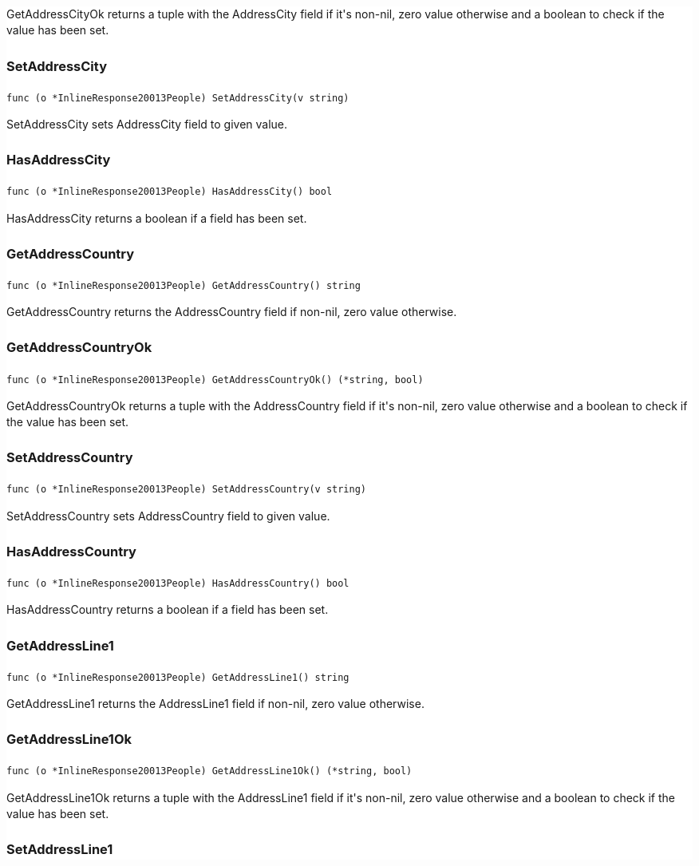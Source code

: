 GetAddressCityOk returns a tuple with the AddressCity field if it's non-nil, zero value otherwise
and a boolean to check if the value has been set.

### SetAddressCity

`func (o *InlineResponse20013People) SetAddressCity(v string)`

SetAddressCity sets AddressCity field to given value.

### HasAddressCity

`func (o *InlineResponse20013People) HasAddressCity() bool`

HasAddressCity returns a boolean if a field has been set.

### GetAddressCountry

`func (o *InlineResponse20013People) GetAddressCountry() string`

GetAddressCountry returns the AddressCountry field if non-nil, zero value otherwise.

### GetAddressCountryOk

`func (o *InlineResponse20013People) GetAddressCountryOk() (*string, bool)`

GetAddressCountryOk returns a tuple with the AddressCountry field if it's non-nil, zero value otherwise
and a boolean to check if the value has been set.

### SetAddressCountry

`func (o *InlineResponse20013People) SetAddressCountry(v string)`

SetAddressCountry sets AddressCountry field to given value.

### HasAddressCountry

`func (o *InlineResponse20013People) HasAddressCountry() bool`

HasAddressCountry returns a boolean if a field has been set.

### GetAddressLine1

`func (o *InlineResponse20013People) GetAddressLine1() string`

GetAddressLine1 returns the AddressLine1 field if non-nil, zero value otherwise.

### GetAddressLine1Ok

`func (o *InlineResponse20013People) GetAddressLine1Ok() (*string, bool)`

GetAddressLine1Ok returns a tuple with the AddressLine1 field if it's non-nil, zero value otherwise
and a boolean to check if the value has been set.

### SetAddressLine1
